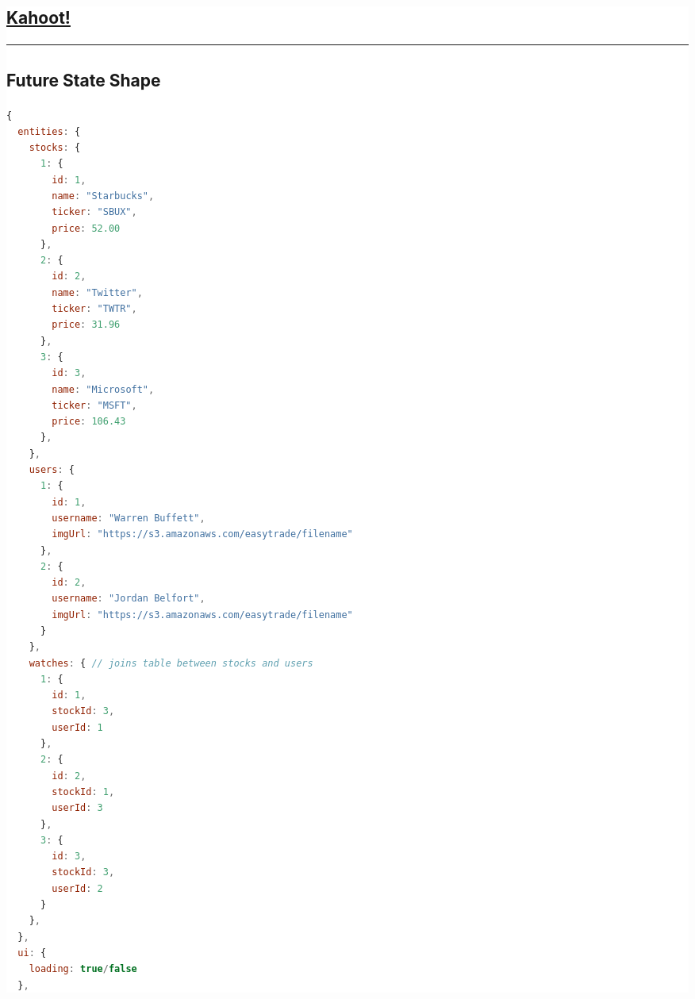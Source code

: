 ## [Kahoot!](https://play.kahoot.it/v2/?quizId=e5e638fb-5857-4e04-9774-0906dfcaf5ce)

---

## Future State Shape

```js
{
  entities: {
    stocks: {
      1: {
        id: 1,
        name: "Starbucks",
        ticker: "SBUX",
        price: 52.00
      },
      2: {
        id: 2,
        name: "Twitter",
        ticker: "TWTR",
        price: 31.96
      },
      3: {
        id: 3,
        name: "Microsoft",
        ticker: "MSFT",
        price: 106.43
      },
    },
    users: {
      1: {
        id: 1,
        username: "Warren Buffett",
        imgUrl: "https://s3.amazonaws.com/easytrade/filename"
      },
      2: {
        id: 2,
        username: "Jordan Belfort",
        imgUrl: "https://s3.amazonaws.com/easytrade/filename"
      }
    },
    watches: { // joins table between stocks and users
      1: {
        id: 1,
        stockId: 3,
        userId: 1
      },
      2: {
        id: 2,
        stockId: 1,
        userId: 3
      },
      3: {
        id: 3,
        stockId: 3,
        userId: 2
      }
    },
  },
  ui: {
    loading: true/false
  },
```